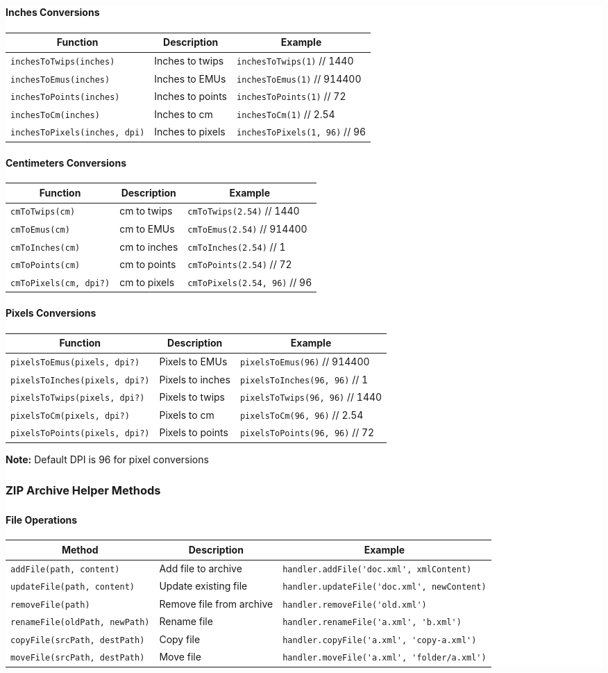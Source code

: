 #### Inches Conversions
| Function                      | Description         | Example                       |
| ----------------------------- | ------------------- | ----------------------------- |
| `inchesToTwips(inches)`       | Inches to twips     | `inchesToTwips(1)` // 1440    |
| `inchesToEmus(inches)`        | Inches to EMUs      | `inchesToEmus(1)` // 914400   |
| `inchesToPoints(inches)`      | Inches to points    | `inchesToPoints(1)` // 72     |
| `inchesToCm(inches)`          | Inches to cm        | `inchesToCm(1)` // 2.54       |
| `inchesToPixels(inches, dpi)` | Inches to pixels    | `inchesToPixels(1, 96)` // 96 |

#### Centimeters Conversions
| Function                | Description      | Example                     |
| ----------------------- | ---------------- | --------------------------- |
| `cmToTwips(cm)`         | cm to twips      | `cmToTwips(2.54)` // 1440   |
| `cmToEmus(cm)`          | cm to EMUs       | `cmToEmus(2.54)` // 914400  |
| `cmToInches(cm)`        | cm to inches     | `cmToInches(2.54)` // 1     |
| `cmToPoints(cm)`        | cm to points     | `cmToPoints(2.54)` // 72    |
| `cmToPixels(cm, dpi?)`  | cm to pixels     | `cmToPixels(2.54, 96)` // 96|

#### Pixels Conversions
| Function                     | Description         | Example                        |
| ---------------------------- | ------------------- | ------------------------------ |
| `pixelsToEmus(pixels, dpi?)` | Pixels to EMUs      | `pixelsToEmus(96)` // 914400   |
| `pixelsToInches(pixels, dpi?)`| Pixels to inches   | `pixelsToInches(96, 96)` // 1  |
| `pixelsToTwips(pixels, dpi?)`| Pixels to twips     | `pixelsToTwips(96, 96)` // 1440|
| `pixelsToCm(pixels, dpi?)`   | Pixels to cm        | `pixelsToCm(96, 96)` // 2.54   |
| `pixelsToPoints(pixels, dpi?)`| Pixels to points   | `pixelsToPoints(96, 96)` // 72 |

**Note:** Default DPI is 96 for pixel conversions

### ZIP Archive Helper Methods

#### File Operations
| Method                          | Description               | Example                                      |
| ------------------------------- | ------------------------- | -------------------------------------------- |
| `addFile(path, content)`        | Add file to archive       | `handler.addFile('doc.xml', xmlContent)`     |
| `updateFile(path, content)`     | Update existing file      | `handler.updateFile('doc.xml', newContent)`  |
| `removeFile(path)`              | Remove file from archive  | `handler.removeFile('old.xml')`              |
| `renameFile(oldPath, newPath)`  | Rename file               | `handler.renameFile('a.xml', 'b.xml')`       |
| `copyFile(srcPath, destPath)`   | Copy file                 | `handler.copyFile('a.xml', 'copy-a.xml')`    |
| `moveFile(srcPath, destPath)`   | Move file                 | `handler.moveFile('a.xml', 'folder/a.xml')`  |
